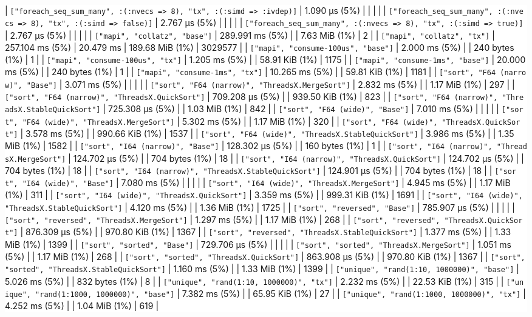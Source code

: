 | `["foreach_seq_sum_many", :(:nvecs => 8), "tx", :(:simd => :ivdep)]` |   1.090 μs (5%) |           |                 |             |
| `["foreach_seq_sum_many", :(:nvecs => 8), "tx", :(:simd => false)]`  |   2.767 μs (5%) |           |                 |             |
| `["foreach_seq_sum_many", :(:nvecs => 8), "tx", :(:simd => true)]`   |   2.767 μs (5%) |           |                 |             |
| `["mapi", "collatz", "base"]`                                        | 289.991 ms (5%) |           |   7.63 MiB (1%) |           2 |
| `["mapi", "collatz", "tx"]`                                          | 257.104 ms (5%) | 20.479 ms | 189.68 MiB (1%) |     3029577 |
| `["mapi", "consume-100us", "base"]`                                  |   2.000 ms (5%) |           |  240 bytes (1%) |           1 |
| `["mapi", "consume-100us", "tx"]`                                    |   1.205 ms (5%) |           |  58.91 KiB (1%) |        1175 |
| `["mapi", "consume-1ms", "base"]`                                    |  20.000 ms (5%) |           |  240 bytes (1%) |           1 |
| `["mapi", "consume-1ms", "tx"]`                                      |  10.265 ms (5%) |           |  59.81 KiB (1%) |        1181 |
| `["sort", "F64 (narrow)", "Base"]`                                   |   3.071 ms (5%) |           |                 |             |
| `["sort", "F64 (narrow)", "ThreadsX.MergeSort"]`                     |   2.832 ms (5%) |           |   1.17 MiB (1%) |         297 |
| `["sort", "F64 (narrow)", "ThreadsX.QuickSort"]`                     | 709.208 μs (5%) |           | 939.50 KiB (1%) |         823 |
| `["sort", "F64 (narrow)", "ThreadsX.StableQuickSort"]`               | 725.308 μs (5%) |           |   1.03 MiB (1%) |         842 |
| `["sort", "F64 (wide)", "Base"]`                                     |   7.010 ms (5%) |           |                 |             |
| `["sort", "F64 (wide)", "ThreadsX.MergeSort"]`                       |   5.302 ms (5%) |           |   1.17 MiB (1%) |         320 |
| `["sort", "F64 (wide)", "ThreadsX.QuickSort"]`                       |   3.578 ms (5%) |           | 990.66 KiB (1%) |        1537 |
| `["sort", "F64 (wide)", "ThreadsX.StableQuickSort"]`                 |   3.986 ms (5%) |           |   1.35 MiB (1%) |        1582 |
| `["sort", "I64 (narrow)", "Base"]`                                   | 128.302 μs (5%) |           |  160 bytes (1%) |           1 |
| `["sort", "I64 (narrow)", "ThreadsX.MergeSort"]`                     | 124.702 μs (5%) |           |  704 bytes (1%) |          18 |
| `["sort", "I64 (narrow)", "ThreadsX.QuickSort"]`                     | 124.702 μs (5%) |           |  704 bytes (1%) |          18 |
| `["sort", "I64 (narrow)", "ThreadsX.StableQuickSort"]`               | 124.901 μs (5%) |           |  704 bytes (1%) |          18 |
| `["sort", "I64 (wide)", "Base"]`                                     |   7.080 ms (5%) |           |                 |             |
| `["sort", "I64 (wide)", "ThreadsX.MergeSort"]`                       |   4.945 ms (5%) |           |   1.17 MiB (1%) |         311 |
| `["sort", "I64 (wide)", "ThreadsX.QuickSort"]`                       |   3.359 ms (5%) |           | 999.31 KiB (1%) |        1691 |
| `["sort", "I64 (wide)", "ThreadsX.StableQuickSort"]`                 |   4.120 ms (5%) |           |   1.36 MiB (1%) |        1725 |
| `["sort", "reversed", "Base"]`                                       | 785.907 μs (5%) |           |                 |             |
| `["sort", "reversed", "ThreadsX.MergeSort"]`                         |   1.297 ms (5%) |           |   1.17 MiB (1%) |         268 |
| `["sort", "reversed", "ThreadsX.QuickSort"]`                         | 876.309 μs (5%) |           | 970.80 KiB (1%) |        1367 |
| `["sort", "reversed", "ThreadsX.StableQuickSort"]`                   |   1.377 ms (5%) |           |   1.33 MiB (1%) |        1399 |
| `["sort", "sorted", "Base"]`                                         | 729.706 μs (5%) |           |                 |             |
| `["sort", "sorted", "ThreadsX.MergeSort"]`                           |   1.051 ms (5%) |           |   1.17 MiB (1%) |         268 |
| `["sort", "sorted", "ThreadsX.QuickSort"]`                           | 863.908 μs (5%) |           | 970.80 KiB (1%) |        1367 |
| `["sort", "sorted", "ThreadsX.StableQuickSort"]`                     |   1.160 ms (5%) |           |   1.33 MiB (1%) |        1399 |
| `["unique", "rand(1:10, 1000000)", "base"]`                          |   5.026 ms (5%) |           |  832 bytes (1%) |           8 |
| `["unique", "rand(1:10, 1000000)", "tx"]`                            |   2.232 ms (5%) |           |  22.53 KiB (1%) |         315 |
| `["unique", "rand(1:1000, 1000000)", "base"]`                        |   7.382 ms (5%) |           |  65.95 KiB (1%) |          27 |
| `["unique", "rand(1:1000, 1000000)", "tx"]`                          |   4.252 ms (5%) |           |   1.04 MiB (1%) |         619 |
